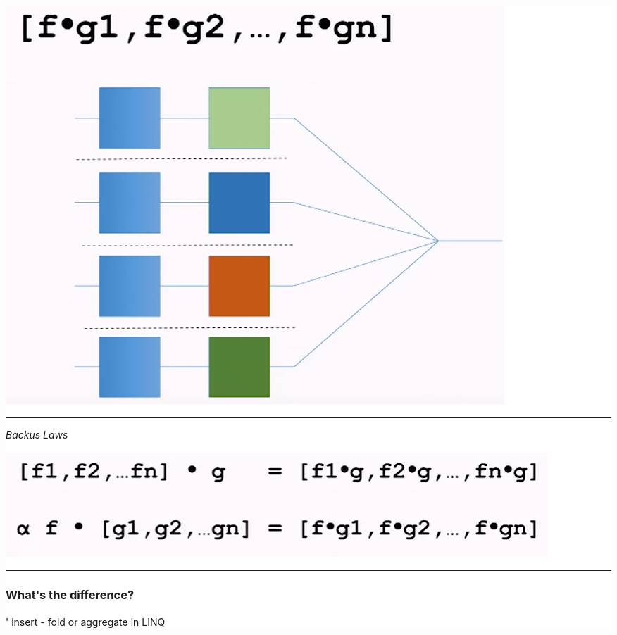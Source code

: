 <img style="border: none" src="images/map_construct_2_fun.png" /> 

---

_Backus Laws_

<img style="border: none" src="images/backus_laws.png" /> 


***

### What's the difference?

' insert - fold or aggregate in LINQ

<div class="fragment">

